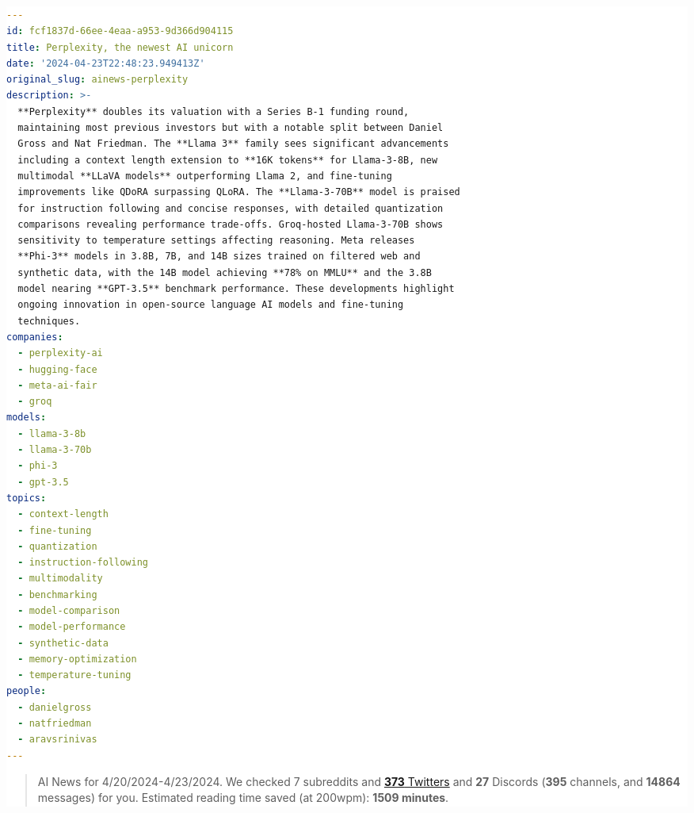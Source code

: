 ```yaml
---
id: fcf1837d-66ee-4eaa-a953-9d366d904115
title: Perplexity, the newest AI unicorn
date: '2024-04-23T22:48:23.949413Z'
original_slug: ainews-perplexity
description: >-
  **Perplexity** doubles its valuation with a Series B-1 funding round,
  maintaining most previous investors but with a notable split between Daniel
  Gross and Nat Friedman. The **Llama 3** family sees significant advancements
  including a context length extension to **16K tokens** for Llama-3-8B, new
  multimodal **LLaVA models** outperforming Llama 2, and fine-tuning
  improvements like QDoRA surpassing QLoRA. The **Llama-3-70B** model is praised
  for instruction following and concise responses, with detailed quantization
  comparisons revealing performance trade-offs. Groq-hosted Llama-3-70B shows
  sensitivity to temperature settings affecting reasoning. Meta releases
  **Phi-3** models in 3.8B, 7B, and 14B sizes trained on filtered web and
  synthetic data, with the 14B model achieving **78% on MMLU** and the 3.8B
  model nearing **GPT-3.5** benchmark performance. These developments highlight
  ongoing innovation in open-source language AI models and fine-tuning
  techniques.
companies:
  - perplexity-ai
  - hugging-face
  - meta-ai-fair
  - groq
models:
  - llama-3-8b
  - llama-3-70b
  - phi-3
  - gpt-3.5
topics:
  - context-length
  - fine-tuning
  - quantization
  - instruction-following
  - multimodality
  - benchmarking
  - model-comparison
  - model-performance
  - synthetic-data
  - memory-optimization
  - temperature-tuning
people:
  - danielgross
  - natfriedman
  - aravsrinivas
---
```



> AI News for 4/20/2024-4/23/2024. We checked 7 subreddits and [**373** Twitters](https://twitter.com/i/lists/1585430245762441216) and **27** Discords (**395** channels, and **14864** messages) for you. Estimated reading time saved (at 200wpm): **1509 minutes**.

